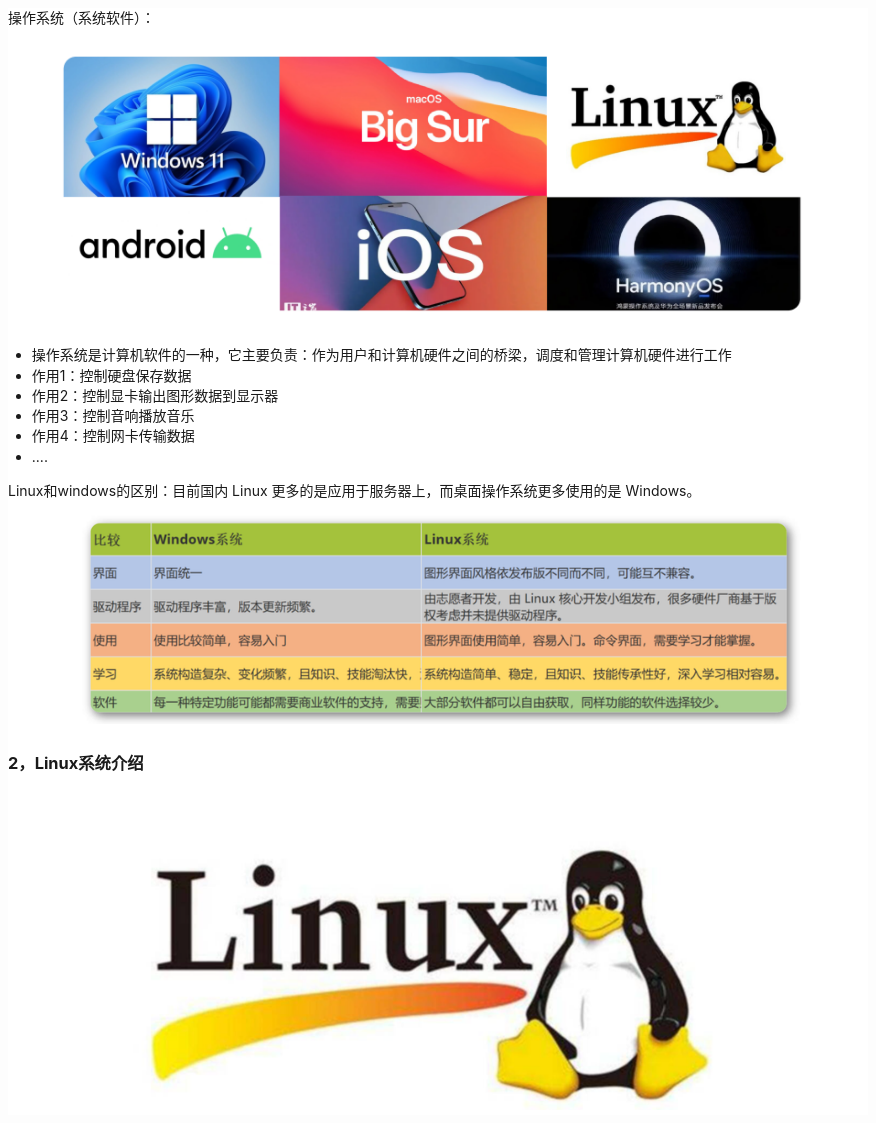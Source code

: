 

操作系统（系统软件）：

 ![1709703711163](./assets/1709703711163.png)

- 操作系统是计算机软件的一种，它主要负责：作为用户和计算机硬件之间的桥梁，调度和管理计算机硬件进行工作
- 作用1：控制硬盘保存数据
- 作用2：控制显卡输出图形数据到显示器
- 作用3：控制音响播放音乐
- 作用4：控制网卡传输数据
- ....



Linux和windows的区别：目前国内 Linux 更多的是应用于服务器上，而桌面操作系统更多使用的是 Windows。

![1718583605994](./assets/1718583605994.png)



### 2，Linux系统介绍

![1709703778103](./assets/1709703778103.png)
